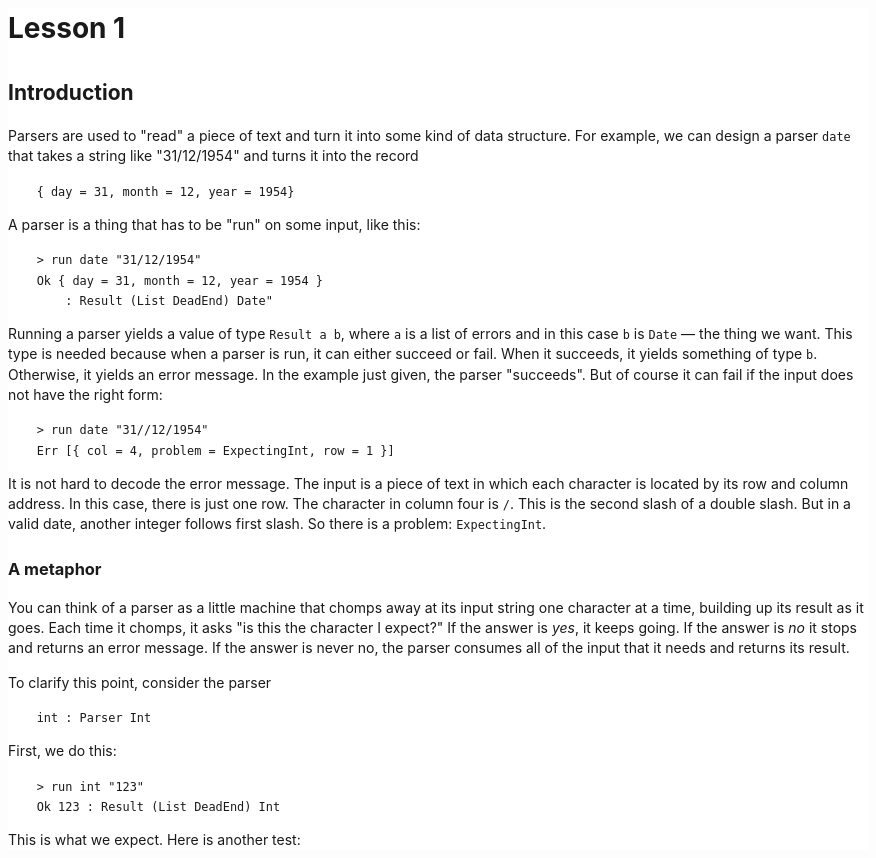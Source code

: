 # Lesson 1

## Introduction

Parsers are used to "read" a piece of text and turn it into some kind of data structure.  For example, we can design a parser `date` that takes a string like "31/12/1954" and turns it into the record

```
    { day = 31, month = 12, year = 1954}
```

A parser is a thing that has to be "run" on some input, like this:

```
    > run date "31/12/1954"
    Ok { day = 31, month = 12, year = 1954 }
        : Result (List DeadEnd) Date"
```
Running a parser yields a value of type `Result a b`, where `a` is a list of errors and in this case `b` is `Date` — the thing we want.  This type is needed because when a parser is run, it can either succeed or fail.  When it succeeds, it yields something of type `b`.  Otherwise, it yields an error message. In the example just given, the parser "succeeds".  But of course it can fail if the input does not have the right form:

```
    > run date "31//12/1954"
    Err [{ col = 4, problem = ExpectingInt, row = 1 }]
```

It is not hard to decode the error message.  The input is a piece of text in which each character is located by its row and column address.  In this case, there is just one row. The character in column four is `/`.  This is the second slash of a double slash.  But in a valid date, another integer follows first slash.  So there is a problem: `ExpectingInt`.

### A metaphor

You can think of a parser as a little machine that chomps away at its input string one character at a time, building up its result as it goes. Each time it chomps, it asks "is this the character I expect?" If the answer is *yes*, it keeps going. If the answer is *no* it stops and returns an error message.  If the answer is never no, the parser consumes all of the input that it needs and returns its result.  

To clarify this point, consider the parser

```
    int : Parser Int
```

First, we do this:

```
    > run int "123"
    Ok 123 : Result (List DeadEnd) Int
```
This is what we expect.  Here is another test:
